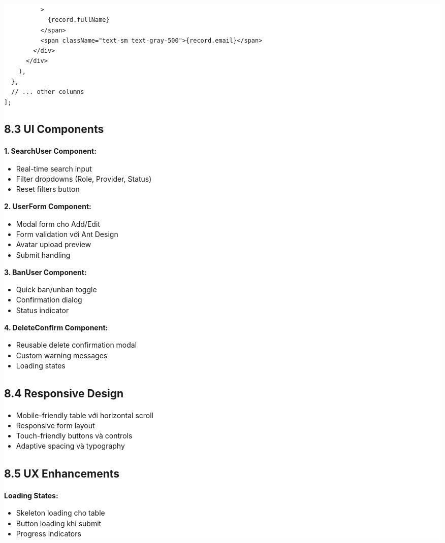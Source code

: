 ```tsx
          >
            {record.fullName}
          </span>
          <span className="text-sm text-gray-500">{record.email}</span>
        </div>
      </div>
    ),
  },
  // ... other columns
];
```

## 8.3 UI Components

**1. SearchUser Component:**

- Real-time search input
- Filter dropdowns (Role, Provider, Status)
- Reset filters button

**2. UserForm Component:**

- Modal form cho Add/Edit
- Form validation với Ant Design
- Avatar upload preview
- Submit handling

**3. BanUser Component:**

- Quick ban/unban toggle
- Confirmation dialog
- Status indicator

**4. DeleteConfirm Component:**

- Reusable delete confirmation modal
- Custom warning messages
- Loading states

## 8.4 Responsive Design

- Mobile-friendly table với horizontal scroll
- Responsive form layout
- Touch-friendly buttons và controls
- Adaptive spacing và typography

## 8.5 UX Enhancements

**Loading States:**

- Skeleton loading cho table
- Button loading khi submit
- Progress indicators
